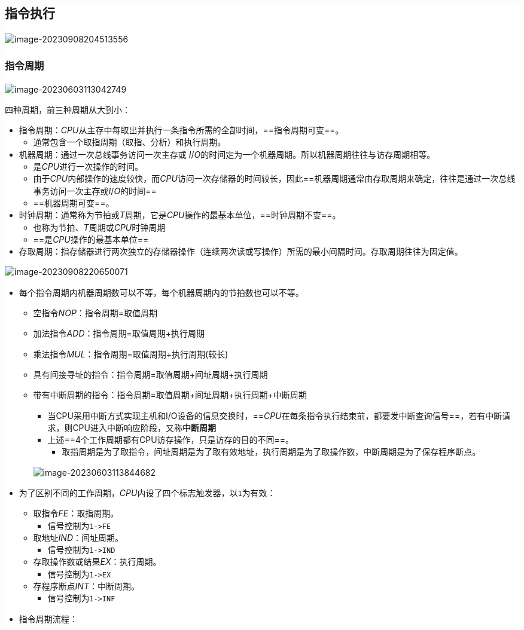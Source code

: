 ## 指令执行

![image-20230908204513556](https://trouvaille-oss.oss-cn-beijing.aliyuncs.com/picList/202309082045784.png)

### 指令周期

![image-20230603113042749](https://trouvaille-oss.oss-cn-beijing.aliyuncs.com/picList/image-20230603113042749.png)

四种周期，前三种周期从大到小：

+ 指令周期：$CPU$从主存中每取出并执行一条指令所需的全部时间，==指令周期可变==。
    + 通常包含一个取指周期（取指、分析）和执行周期。
+ 机器周期：通过一次总线事务访问一次主存或 $I/O$的时间定为一个机器周期。所以机器周期往往与访存周期相等。
    + 是$CPU$进行一次操作的时间。
    + 由于$CPU$内部操作的速度较快，而$CPU$访问一次存储器的时间较长，因此==机器周期通常由存取周期来确定，往往是通过一次总线事务访问一次主存或$I/O$的时间==
    + ==机器周期可变==。
+ 时钟周期：通常称为节拍或$T$周期，它是$CPU$操作的最基本单位，==时钟周期不变==。
    + 也称为节拍、$T$周期或$CPU$时钟周期
    + ==是$CPU$操作的最基本单位==
+ 存取周期：指存储器进行两次独立的存储器操作（连续两次读或写操作）所需的最小间隔时间。存取周期往往为固定值。

![image-20230908220650071](https://trouvaille-oss.oss-cn-beijing.aliyuncs.com/picList/202309082206180.png)


+ 每个指令周期内机器周期数可以不等，每个机器周期内的节拍数也可以不等。

    + 空指令$NOP$：指令周期=取值周期

    + 加法指令$ADD$：指令周期=取值周期+执行周期

    + 乘法指令$MUL$：指令周期=取值周期+执行周期(较长)

    + 具有间接寻址的指令：指令周期=取值周期+间址周期+执行周期

    + 带有中断周期的指令：指令周期=取值周期+间址周期+执行周期+中断周期

        + 当CPU采用中断方式实现主机和I/O设备的信息交换时，==$CPU$在每条指令执行结束前，都要发中断查询信号==，若有中断请求，则CPU进入中断响应阶段，又称**中断周期**
        + 上述==4个工作周期都有CPU访存操作，只是访存的目的不同==。
            + 取指周期是为了取指令，间址周期是为了取有效地址，执行周期是为了取操作数，中断周期是为了保存程序断点。

        ![image-20230603113844682](https://trouvaille-oss.oss-cn-beijing.aliyuncs.com/picList/image-20230603113844682.png)

+ 为了区别不同的工作周期，$CPU$内设了四个标志触发器，以`1`为有效：
  
    + 取指令$FE$：取指周期。
        + 信号控制为`1->FE`
    + 取地址$IND$：间址周期。
        + 信号控制为`1->IND`
    + 存取操作数或结果$EX$：执行周期。
        + 信号控制为`1->EX`
    + 存程序断点$INT$：中断周期。
        + 信号控制为`1->INF`
    
+ 指令周期流程：
  